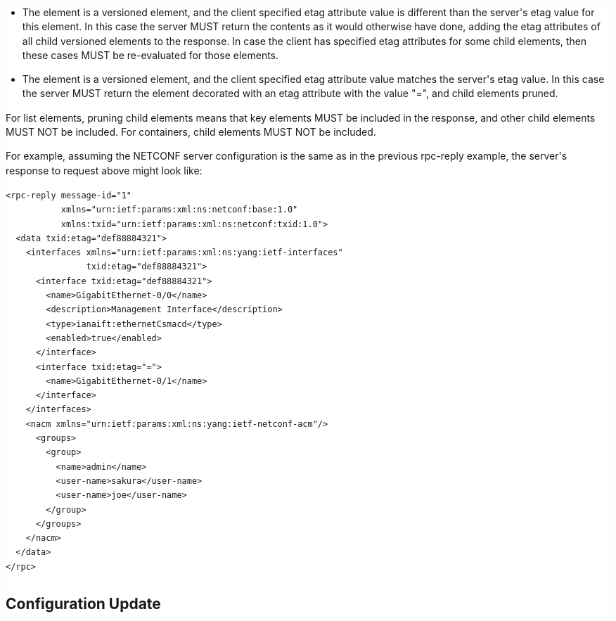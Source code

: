 * The element is a versioned element, and the client specified etag 
attribute value is different than the server's etag value for this
element.  In this case the server MUST return the contents as it would 
otherwise have done, adding the etag attributes of all child versioned 
elements to the response.  In case the client has specified etag 
attributes for some child elements, then these cases MUST be 
re-evaluated for those elements.

* The element is a versioned element, and the client specified etag 
attribute value matches the server's etag value.  In this case the 
server MUST return the element decorated with an etag attribute with 
the value "=", and child elements pruned.

For list elements, pruning child elements means that key elements 
MUST be included in the response, and other child elements MUST NOT be 
included.  For containers, child elements MUST NOT be included.

For example, assuming the NETCONF server configuration is the same as 
in the previous rpc-reply example, the server's response to request 
above might look like:

~~~
<rpc-reply message-id="1"
           xmlns="urn:ietf:params:xml:ns:netconf:base:1.0"
           xmlns:txid="urn:ietf:params:xml:ns:netconf:txid:1.0">
  <data txid:etag="def88884321">
    <interfaces xmlns="urn:ietf:params:xml:ns:yang:ietf-interfaces"
                txid:etag="def88884321">
      <interface txid:etag="def88884321">
        <name>GigabitEthernet-0/0</name>
        <description>Management Interface</description>
        <type>ianaift:ethernetCsmacd</type>
        <enabled>true</enabled>
      </interface>
      <interface txid:etag="=">
        <name>GigabitEthernet-0/1</name>
      </interface>
    </interfaces>
    <nacm xmlns="urn:ietf:params:xml:ns:yang:ietf-netconf-acm"/>
      <groups>
        <group>
          <name>admin</name>
          <user-name>sakura</user-name>
          <user-name>joe</user-name>
        </group>
      </groups>
    </nacm>
  </data>
</rpc>
~~~

## Configuration Update
